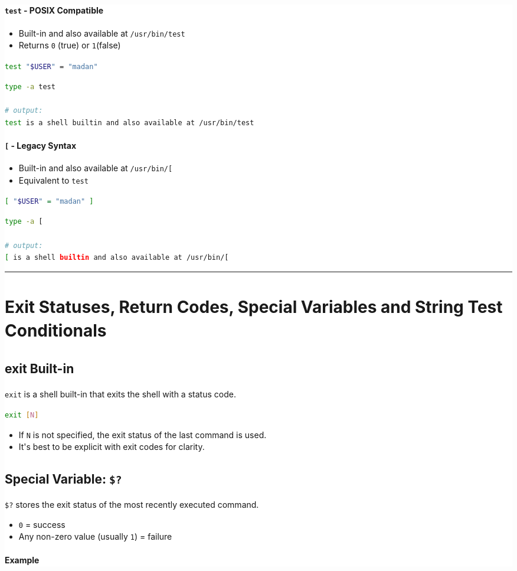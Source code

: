 #### `test` - POSIX Compatible

- Built-in and also available at `/usr/bin/test`
- Returns `0` (true) or `1`(false)

```bash
test "$USER" = "madan"
```
```bash
type -a test

# output: 
test is a shell builtin and also available at /usr/bin/test
```

#### `[` - Legacy Syntax

- Built-in and also available at `/usr/bin/[`
- Equivalent to `test`

```bash
[ "$USER" = "madan" ]
```
```bash
type -a [

# output:
[ is a shell builtin and also available at /usr/bin/[
```

---

# Exit Statuses, Return Codes, Special Variables and String Test Conditionals 

## exit Built-in

`exit` is a shell built-in that exits the shell with a status code.

```bash
exit [N]
```

- If `N` is not specified, the exit status of the last command is used.
- It's best to be explicit with exit codes for clarity.

## Special Variable: `$?`

`$?` stores the exit status of the most recently executed command.

- `0` = success
- Any non-zero value (usually `1`) = failure

#### Example
